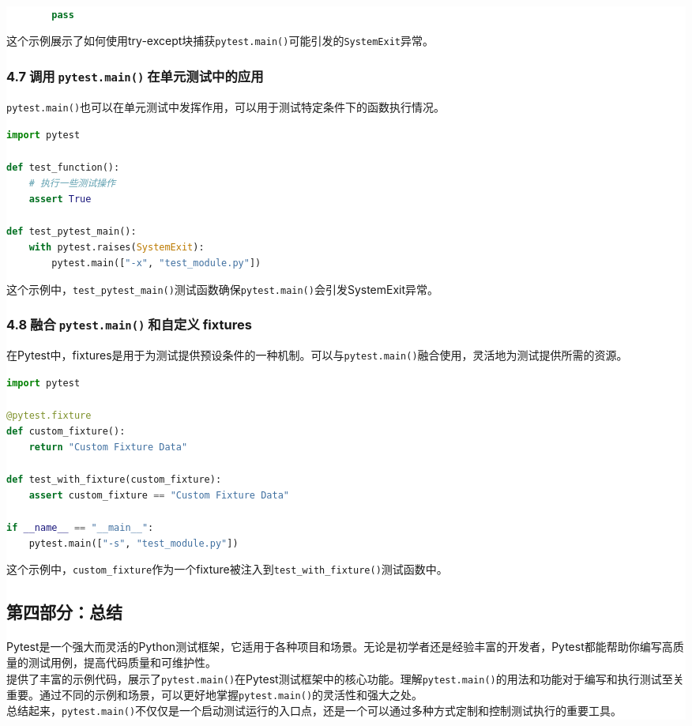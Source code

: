 ```python
        pass
```
这个示例展示了如何使用try-except块捕获`pytest.main()`可能引发的`SystemExit`异常。
<a name="el4l6"></a>
### 4.7 调用 `pytest.main()` 在单元测试中的应用
`pytest.main()`也可以在单元测试中发挥作用，可以用于测试特定条件下的函数执行情况。
```python
import pytest

def test_function():
    # 执行一些测试操作
    assert True

def test_pytest_main():
    with pytest.raises(SystemExit):
        pytest.main(["-x", "test_module.py"])
```
这个示例中，`test_pytest_main()`测试函数确保`pytest.main()`会引发SystemExit异常。
<a name="TKlyN"></a>
### 4.8 融合 `pytest.main()` 和自定义 fixtures
在Pytest中，fixtures是用于为测试提供预设条件的一种机制。可以与`pytest.main()`融合使用，灵活地为测试提供所需的资源。
```python
import pytest

@pytest.fixture
def custom_fixture():
    return "Custom Fixture Data"

def test_with_fixture(custom_fixture):
    assert custom_fixture == "Custom Fixture Data"

if __name__ == "__main__":
    pytest.main(["-s", "test_module.py"])
```
这个示例中，`custom_fixture`作为一个fixture被注入到`test_with_fixture()`测试函数中。
<a name="zVK1o"></a>
## 第四部分：总结
Pytest是一个强大而灵活的Python测试框架，它适用于各种项目和场景。无论是初学者还是经验丰富的开发者，Pytest都能帮助你编写高质量的测试用例，提高代码质量和可维护性。<br />提供了丰富的示例代码，展示了`pytest.main()`在Pytest测试框架中的核心功能。理解`pytest.main()`的用法和功能对于编写和执行测试至关重要。通过不同的示例和场景，可以更好地掌握`pytest.main()`的灵活性和强大之处。<br />总结起来，`pytest.main()`不仅仅是一个启动测试运行的入口点，还是一个可以通过多种方式定制和控制测试执行的重要工具。
